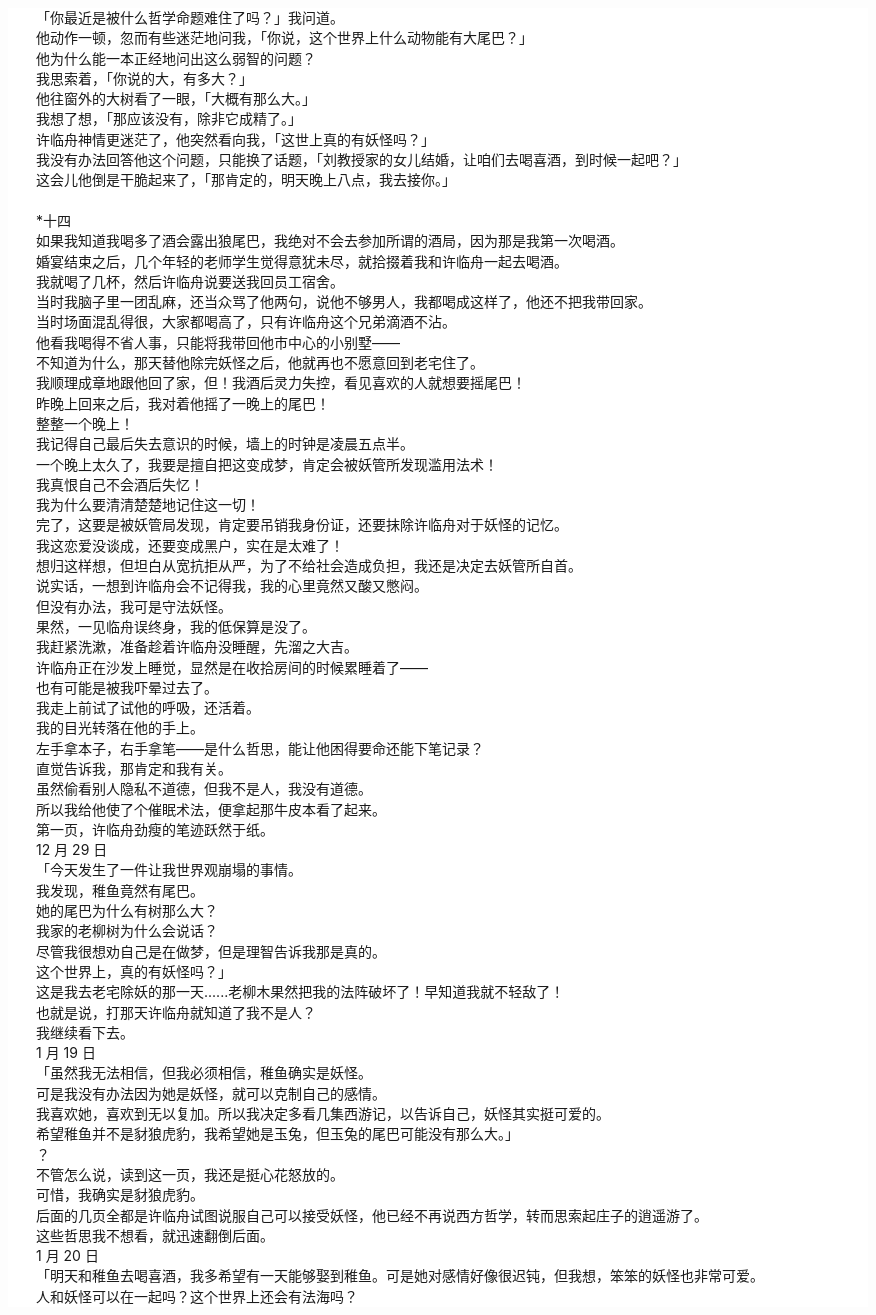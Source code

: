 &emsp;&emsp;「你最近是被什么哲学命题难住了吗？」我问道。  
&emsp;&emsp;他动作一顿，忽而有些迷茫地问我，「你说，这个世界上什么动物能有大尾巴？」  
&emsp;&emsp;他为什么能一本正经地问出这么弱智的问题？  
&emsp;&emsp;我思索着，「你说的大，有多大？」  
&emsp;&emsp;他往窗外的大树看了一眼，「大概有那么大。」  
&emsp;&emsp;我想了想，「那应该没有，除非它成精了。」  
&emsp;&emsp;许临舟神情更迷茫了，他突然看向我，「这世上真的有妖怪吗？」  
&emsp;&emsp;我没有办法回答他这个问题，只能换了话题，「刘教授家的女儿结婚，让咱们去喝喜酒，到时候一起吧？」  
&emsp;&emsp;这会儿他倒是干脆起来了，「那肯定的，明天晚上八点，我去接你。」  
&emsp;&emsp;   
&emsp;&emsp;*十四  
&emsp;&emsp;如果我知道我喝多了酒会露出狼尾巴，我绝对不会去参加所谓的酒局，因为那是我第一次喝酒。  
&emsp;&emsp;婚宴结束之后，几个年轻的老师学生觉得意犹未尽，就拾掇着我和许临舟一起去喝酒。  
&emsp;&emsp;我就喝了几杯，然后许临舟说要送我回员工宿舍。  
&emsp;&emsp;当时我脑子里一团乱麻，还当众骂了他两句，说他不够男人，我都喝成这样了，他还不把我带回家。  
&emsp;&emsp;当时场面混乱得很，大家都喝高了，只有许临舟这个兄弟滴酒不沾。  
&emsp;&emsp;他看我喝得不省人事，只能将我带回他市中心的小别墅——  
&emsp;&emsp;不知道为什么，那天替他除完妖怪之后，他就再也不愿意回到老宅住了。  
&emsp;&emsp;我顺理成章地跟他回了家，但！我酒后灵力失控，看见喜欢的人就想要摇尾巴！  
&emsp;&emsp;昨晚上回来之后，我对着他摇了一晚上的尾巴！  
&emsp;&emsp;整整一个晚上！  
&emsp;&emsp;我记得自己最后失去意识的时候，墙上的时钟是凌晨五点半。  
&emsp;&emsp;一个晚上太久了，我要是擅自把这变成梦，肯定会被妖管所发现滥用法术！  
&emsp;&emsp;我真恨自己不会酒后失忆！  
&emsp;&emsp;我为什么要清清楚楚地记住这一切！  
&emsp;&emsp;完了，这要是被妖管局发现，肯定要吊销我身份证，还要抹除许临舟对于妖怪的记忆。  
&emsp;&emsp;我这恋爱没谈成，还要变成黑户，实在是太难了！  
&emsp;&emsp;想归这样想，但坦白从宽抗拒从严，为了不给社会造成负担，我还是决定去妖管所自首。  
&emsp;&emsp;说实话，一想到许临舟会不记得我，我的心里竟然又酸又憋闷。  
&emsp;&emsp;但没有办法，我可是守法妖怪。  
&emsp;&emsp;果然，一见临舟误终身，我的低保算是没了。  
&emsp;&emsp;我赶紧洗漱，准备趁着许临舟没睡醒，先溜之大吉。  
&emsp;&emsp;许临舟正在沙发上睡觉，显然是在收拾房间的时候累睡着了——  
&emsp;&emsp;也有可能是被我吓晕过去了。  
&emsp;&emsp;我走上前试了试他的呼吸，还活着。  
&emsp;&emsp;我的目光转落在他的手上。  
&emsp;&emsp;左手拿本子，右手拿笔——是什么哲思，能让他困得要命还能下笔记录？  
&emsp;&emsp;直觉告诉我，那肯定和我有关。  
&emsp;&emsp;虽然偷看别人隐私不道德，但我不是人，我没有道德。  
&emsp;&emsp;所以我给他使了个催眠术法，便拿起那牛皮本看了起来。  
&emsp;&emsp;第一页，许临舟劲瘦的笔迹跃然于纸。  
&emsp;&emsp;12 月 29 日  
&emsp;&emsp;「今天发生了一件让我世界观崩塌的事情。  
&emsp;&emsp;我发现，稚鱼竟然有尾巴。  
&emsp;&emsp;她的尾巴为什么有树那么大？  
&emsp;&emsp;我家的老柳树为什么会说话？  
&emsp;&emsp;尽管我很想劝自己是在做梦，但是理智告诉我那是真的。  
&emsp;&emsp;这个世界上，真的有妖怪吗？」  
&emsp;&emsp;这是我去老宅除妖的那一天......老柳木果然把我的法阵破坏了！早知道我就不轻敌了！  
&emsp;&emsp;也就是说，打那天许临舟就知道了我不是人？  
&emsp;&emsp;我继续看下去。  
&emsp;&emsp;1 月 19 日  
&emsp;&emsp;「虽然我无法相信，但我必须相信，稚鱼确实是妖怪。  
&emsp;&emsp;可是我没有办法因为她是妖怪，就可以克制自己的感情。  
&emsp;&emsp;我喜欢她，喜欢到无以复加。所以我决定多看几集西游记，以告诉自己，妖怪其实挺可爱的。  
&emsp;&emsp;希望稚鱼并不是豺狼虎豹，我希望她是玉兔，但玉兔的尾巴可能没有那么大。」  
&emsp;&emsp;？  
&emsp;&emsp;不管怎么说，读到这一页，我还是挺心花怒放的。  
&emsp;&emsp;可惜，我确实是豺狼虎豹。  
&emsp;&emsp;后面的几页全都是许临舟试图说服自己可以接受妖怪，他已经不再说西方哲学，转而思索起庄子的逍遥游了。  
&emsp;&emsp;这些哲思我不想看，就迅速翻倒后面。  
&emsp;&emsp;1 月 20 日  
&emsp;&emsp;「明天和稚鱼去喝喜酒，我多希望有一天能够娶到稚鱼。可是她对感情好像很迟钝，但我想，笨笨的妖怪也非常可爱。  
&emsp;&emsp;人和妖怪可以在一起吗？这个世界上还会有法海吗？  
